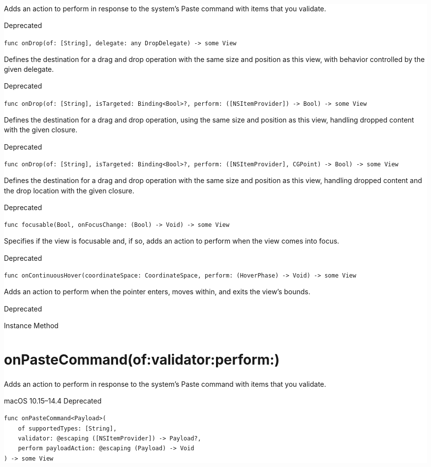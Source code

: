 Adds an action to perform in response to the system’s Paste command with items
that you validate.

Deprecated

`func onDrop(of: [String], delegate: any DropDelegate) -> some View`

Defines the destination for a drag and drop operation with the same size and
position as this view, with behavior controlled by the given delegate.

Deprecated

`func onDrop(of: [String], isTargeted: Binding<Bool>?, perform:
([NSItemProvider]) -> Bool) -> some View`

Defines the destination for a drag and drop operation, using the same size and
position as this view, handling dropped content with the given closure.

Deprecated

`func onDrop(of: [String], isTargeted: Binding<Bool>?, perform:
([NSItemProvider], CGPoint) -> Bool) -> some View`

Defines the destination for a drag and drop operation with the same size and
position as this view, handling dropped content and the drop location with the
given closure.

Deprecated

`func focusable(Bool, onFocusChange: (Bool) -> Void) -> some View`

Specifies if the view is focusable and, if so, adds an action to perform when
the view comes into focus.

Deprecated

`func onContinuousHover(coordinateSpace: CoordinateSpace, perform:
(HoverPhase) -> Void) -> some View`

Adds an action to perform when the pointer enters, moves within, and exits the
view’s bounds.

Deprecated

Instance Method

# onPasteCommand(of:validator:perform:)

Adds an action to perform in response to the system’s Paste command with items
that you validate.

macOS 10.15–14.4  Deprecated

    
    
    func onPasteCommand<Payload>(
        of supportedTypes: [String],
        validator: @escaping ([NSItemProvider]) -> Payload?,
        perform payloadAction: @escaping (Payload) -> Void
    ) -> some View
    